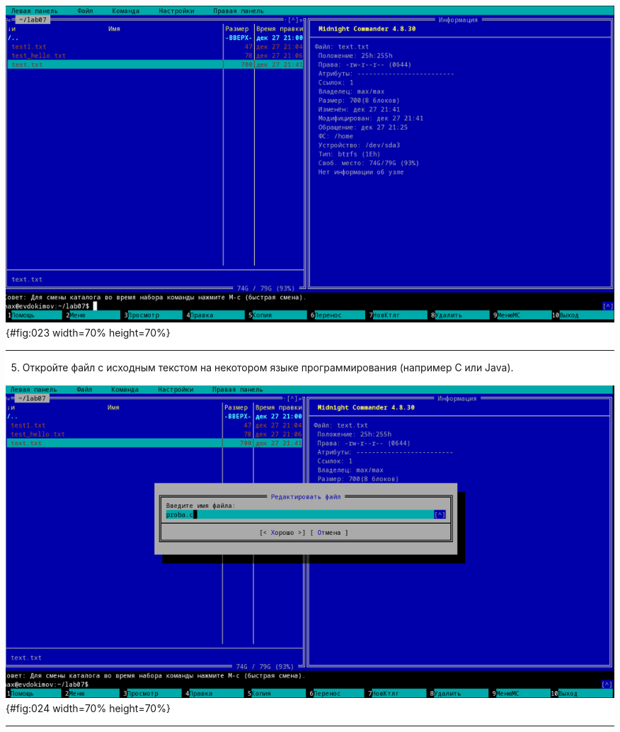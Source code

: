 ![Сохранение и редактирование](image/23.png){#fig:023 width=70% height=70%}

---

5. Откройте файл с исходным текстом на некотором языке программирования (например C или Java).

![Создание программного файла](image/24.png){#fig:024 width=70% height=70%}

---
